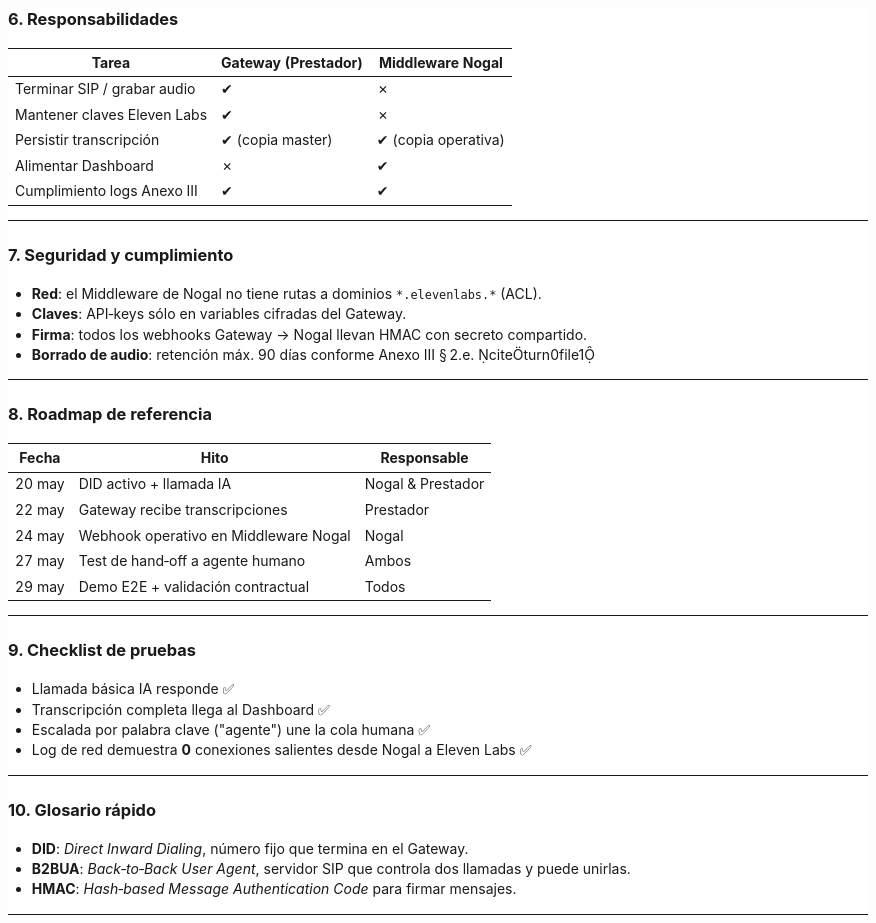 
### 6. Responsabilidades

| Tarea                       | Gateway (Prestador) | Middleware Nogal    |
| --------------------------- | ------------------- | ------------------- |
| Terminar SIP / grabar audio | ✔                   | ✗                   |
| Mantener claves Eleven Labs | ✔                   | ✗                   |
| Persistir transcripción     | ✔ (copia master)    | ✔ (copia operativa) |
| Alimentar Dashboard         | ✗                   | ✔                   |
| Cumplimiento logs Anexo III | ✔                   | ✔                   |

---

### 7. Seguridad y cumplimiento

* **Red**: el Middleware de Nogal no tiene rutas a dominios `*.elevenlabs.*` (ACL).
* **Claves**: API‑keys sólo en variables cifradas del Gateway.
* **Firma**: todos los webhooks Gateway → Nogal llevan HMAC con secreto compartido.
* **Borrado de audio**: retención máx. 90 días conforme Anexo III § 2.e. citeturn0file1

---

### 8. Roadmap de referencia

| Fecha  | Hito                                  | Responsable       |
| ------ | ------------------------------------- | ----------------- |
| 20 may | DID activo + llamada IA               | Nogal & Prestador |
| 22 may | Gateway recibe transcripciones        | Prestador         |
| 24 may | Webhook operativo en Middleware Nogal | Nogal             |
| 27 may | Test de hand‑off a agente humano      | Ambos             |
| 29 may | Demo E2E + validación contractual     | Todos             |

---

### 9. Checklist de pruebas

* Llamada básica IA responde ✅
* Transcripción completa llega al Dashboard ✅
* Escalada por palabra clave ("agente") une la cola humana ✅
* Log de red demuestra **0** conexiones salientes desde Nogal a Eleven Labs ✅

---

### 10. Glosario rápido

* **DID**: *Direct Inward Dialing*, número fijo que termina en el Gateway.
* **B2BUA**: *Back‑to‑Back User Agent*, servidor SIP que controla dos llamadas y puede unirlas.
* **HMAC**: *Hash‑based Message Authentication Code* para firmar mensajes.

---